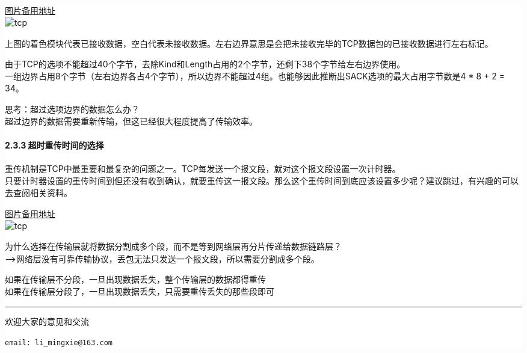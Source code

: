 [图片备用地址](https://limingxie.github.io/images/network/transport/tcp_13.png)  
![tcp](https://mingxie-blog.oss-cn-beijing.aliyuncs.com/image/network/transport/tcp_13.png?x-oss-process=image/resize,w_900,m_lfit)

上图的着色模块代表已接收数据，空白代表未接收数据。左右边界意思是会把未接收完毕的TCP数据包的已接收数据进行左右标记。  

由于TCP的选项不能超过40个字节，去除Kind和Length占用的2个字节，还剩下38个字节给左右边界使用。  
一组边界占用8个字节（左右边界各占4个字节），所以边界不能超过4组。也能够因此推断出SACK选项的最大占用字节数是4 * 8 + 2 = 34。  

思考：超过选项边界的数据怎么办？  
超过边界的数据需要重新传输，但这已经很大程度提高了传输效率。  

#### 2.3.3 超时重传时间的选择

重传机制是TCP中最重要和最复杂的问题之一。TCP每发送一个报文段，就对这个报文段设置一次计时器。  
只要计时器设置的重传时间到但还没有收到确认，就要重传这一报文段。那么这个重传时间到底应该设置多少呢？建议跳过，有兴趣的可以去查阅相关资料。  

[图片备用地址](https://limingxie.github.io/images/network/transport/tcp_14.png)  
![tcp](https://mingxie-blog.oss-cn-beijing.aliyuncs.com/image/network/transport/tcp_14.png?x-oss-process=image/resize,w_500,m_lfit)

为什么选择在传输层就将数据分割成多个段，而不是等到网络层再分片传递给数据链路层？  
-->网络层没有可靠传输协议，丢包无法只发送一个报文段，所以需要分割成多个段。

如果在传输层不分段，一旦出现数据丢失，整个传输层的数据都得重传  
如果在传输层分段了，一旦出现数据丢失，只需要重传丢失的那些段即可  

----------------------------------------------
欢迎大家的意见和交流

`email: li_mingxie@163.com`
